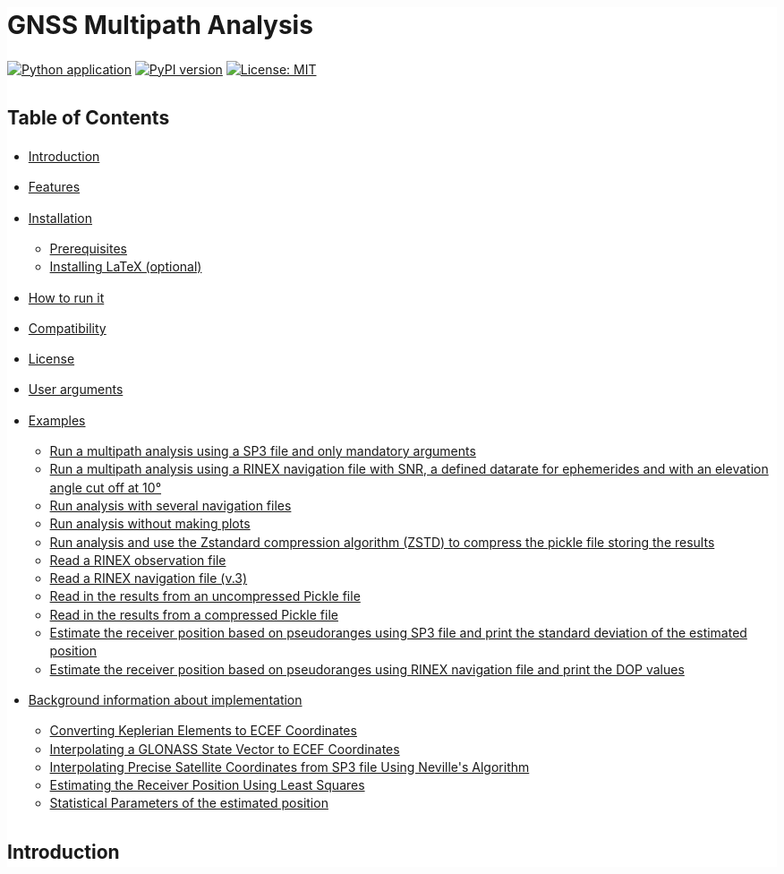 # GNSS Multipath Analysis

[![Python application](https://github.com/paarnes/GNSS_Multipath_Analysis_Software/actions/workflows/run-tests.yml/badge.svg)](https://github.com/paarnes/GNSS_Multipath_Analysis_Software/actions/workflows/run-tests.yml)
[![PyPI version](https://badge.fury.io/py/gnssmultipath.svg)](https://badge.fury.io/py/gnssmultipath)
[![License: MIT](https://img.shields.io/badge/License-MIT-yellow.svg)](https://opensource.org/licenses/MIT)

## Table of Contents
- [Introduction](#introduction)
- [Features](#features)
- [Installation](#installation)
  - [Prerequisites](#prerequisites)
  - [Installing LaTeX (optional)](#installing-latex-optional)
- [How to run it](#how-to-run-it)
- [Compatibility](#compatibility)
- [License](#license)
- [User arguments](#user-arguments)
- [Examples](#some-simple-examples-on-how-to-use-the-software)
   - [Run a multipath analysis using a SP3 file and only mandatory arguments](#run-a-multipath-analysis-using-a-sp3-file-and-only-mandatory-arguments)
   - [Run a multipath analysis using a RINEX navigation file with SNR, a defined datarate for ephemerides and with an elevation angle cut off at 10°](#run-a-multipath-analysis-using-a-rinex-navigation-file-with-snr-a-defined-datarate-for-ephemerides-and-with-an-elevation-angle-cut-off-at-10°)
   - [Run analysis with several navigation files](#run-analysis-with-several-navigation-files)
   - [Run analysis without making plots](#run-analysis-without-making-plots)
   - [Run analysis and use the Zstandard compression algorithm (ZSTD) to compress the pickle file storing the results](#run-analysis-and-use-the-zstandard-compression-algorithm-zstd-to-compress-the-pickle-file-storing-the-results)
   - [Read a RINEX observation file](#read-a-rinex-observation-file)
   - [Read a RINEX navigation file (v.3)](#read-a-rinex-navigation-file-v3)
   - [Read in the results from an uncompressed Pickle file](#read-in-the-results-from-an-uncompressed-pickle-file)
   - [Read in the results from a compressed Pickle file](#read-in-the-results-from-a-compressed-pickle-file)
   - [Estimate the receiver position based on pseudoranges using SP3 file and print the standard deviation of the estimated position](#estimate-the-receiver-position-based-on-pseudoranges-using-sp3-file-and-print-the-standard-deviation-of-the-estimated-position)
   - [Estimate the receiver position based on pseudoranges using RINEX navigation file and print the DOP values](#estimate-the-receiver-position-based-on-pseudoranges-using-rinex-navigation-file-and-print-the-dop-values)



- [Background information about implementation](#some-background-information-on-implementation)
	- [Converting Keplerian Elements to ECEF Coordinates](#converting-keplerian-elements-to-ecef-coordinates)
	- [Interpolating a GLONASS State Vector to ECEF Coordinates](#interpolating-a-glonass-state-vector-to-ecef-coordinates)
	- [Interpolating Precise Satellite Coordinates from SP3 file Using Neville's Algorithm](#interpolating-precise-satellite-coordinates-from-sp3-file-using-nevilles-algorithm)
	- [Estimating the Receiver Position Using Least Squares](#estimating-the-receiver-position-using-least-squares)
	- [Statistical Parameters of the estimated position](#statistical-parameters-of-the-estimated-position)
## Introduction
